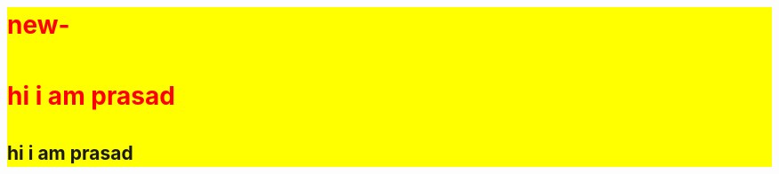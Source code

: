 # new-
<!DOCTYPE HTML>
<html>
   <head>
       <title> hi </title>
  <style>
         body {background :yellow;}
  h1 {color:red;}
 </style>
   </head>
<body>
  <h1> hi i am prasad </h1>
  <h2> hi i am prasad </h2>

 			
</body>
</html>
